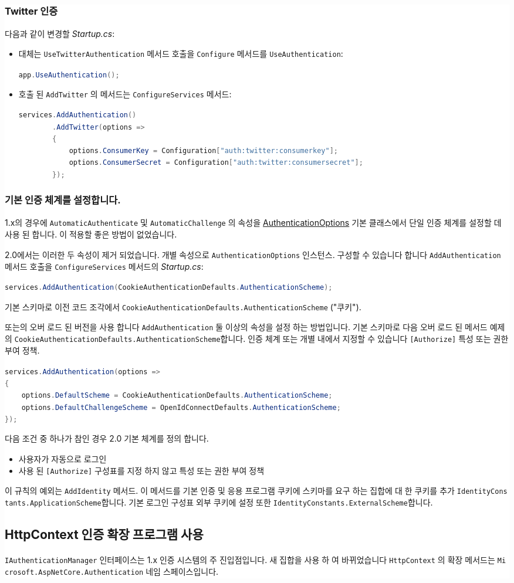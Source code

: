 ### <a name="twitter-authentication"></a>Twitter 인증
다음과 같이 변경할 *Startup.cs*:
- 대체는 `UseTwitterAuthentication` 메서드 호출을 `Configure` 메서드를 `UseAuthentication`:
 
    ```csharp
    app.UseAuthentication();
    ```

- 호출 된 `AddTwitter` 의 메서드는 `ConfigureServices` 메서드:

    ```csharp
    services.AddAuthentication()
            .AddTwitter(options => 
            {
                options.ConsumerKey = Configuration["auth:twitter:consumerkey"];
                options.ConsumerSecret = Configuration["auth:twitter:consumersecret"];
            });
    ```

### <a name="setting-default-authentication-schemes"></a>기본 인증 체계를 설정합니다.
1.x의 경우에 `AutomaticAuthenticate` 및 `AutomaticChallenge` 의 속성을 [AuthenticationOptions](/dotnet/api/Microsoft.AspNetCore.Builder.AuthenticationOptions?view=aspnetcore-1.1) 기본 클래스에서 단일 인증 체계를 설정할 데 사용 된 합니다. 이 적용할 좋은 방법이 없었습니다.

2.0에서는 이러한 두 속성이 제거 되었습니다. 개별 속성으로 `AuthenticationOptions` 인스턴스. 구성할 수 있습니다 합니다 `AddAuthentication` 메서드 호출을 `ConfigureServices` 메서드의 *Startup.cs*:

```csharp
services.AddAuthentication(CookieAuthenticationDefaults.AuthenticationScheme);
```

기본 스키마로 이전 코드 조각에서 `CookieAuthenticationDefaults.AuthenticationScheme` ("쿠키").

또는의 오버 로드 된 버전을 사용 합니다 `AddAuthentication` 둘 이상의 속성을 설정 하는 방법입니다. 기본 스키마로 다음 오버 로드 된 메서드 예제의 `CookieAuthenticationDefaults.AuthenticationScheme`합니다. 인증 체계 또는 개별 내에서 지정할 수 있습니다 `[Authorize]` 특성 또는 권한 부여 정책.

```csharp
services.AddAuthentication(options => 
{
    options.DefaultScheme = CookieAuthenticationDefaults.AuthenticationScheme;
    options.DefaultChallengeScheme = OpenIdConnectDefaults.AuthenticationScheme;
});
```

다음 조건 중 하나가 참인 경우 2.0 기본 체계를 정의 합니다.
- 사용자가 자동으로 로그인
- 사용 된 `[Authorize]` 구성표를 지정 하지 않고 특성 또는 권한 부여 정책

이 규칙의 예외는 `AddIdentity` 메서드. 이 메서드를 기본 인증 및 응용 프로그램 쿠키에 스키마를 요구 하는 집합에 대 한 쿠키를 추가 `IdentityConstants.ApplicationScheme`합니다. 기본 로그인 구성표 외부 쿠키에 설정 또한 `IdentityConstants.ExternalScheme`합니다.

<a name="obsolete-interface"></a>

## <a name="use-httpcontext-authentication-extensions"></a>HttpContext 인증 확장 프로그램 사용
`IAuthenticationManager` 인터페이스는 1.x 인증 시스템의 주 진입점입니다. 새 집합을 사용 하 여 바뀌었습니다 `HttpContext` 의 확장 메서드는 `Microsoft.AspNetCore.Authentication` 네임 스페이스입니다.
